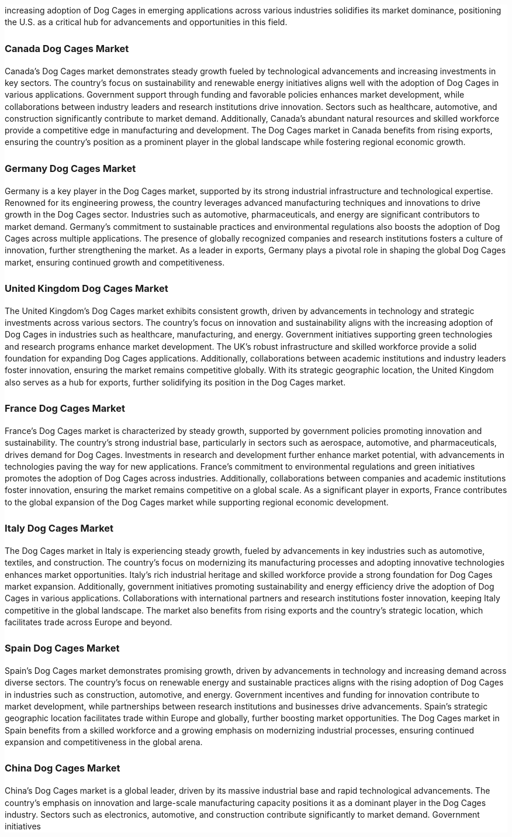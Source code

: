 increasing adoption of Dog Cages in emerging applications across various industries solidifies its market dominance, positioning the U.S. as a critical hub for advancements and opportunities in this field.</p><h3>Canada Dog Cages Market</h3><p>Canada&rsquo;s Dog Cages market demonstrates steady growth fueled by technological advancements and increasing investments in key sectors. The country&rsquo;s focus on sustainability and renewable energy initiatives aligns well with the adoption of Dog Cages in various applications. Government support through funding and favorable policies enhances market development, while collaborations between industry leaders and research institutions drive innovation. Sectors such as healthcare, automotive, and construction significantly contribute to market demand. Additionally, Canada&rsquo;s abundant natural resources and skilled workforce provide a competitive edge in manufacturing and development. The Dog Cages market in Canada benefits from rising exports, ensuring the country&rsquo;s position as a prominent player in the global landscape while fostering regional economic growth.</p><h3>Germany Dog Cages Market</h3><p>Germany is a key player in the Dog Cages market, supported by its strong industrial infrastructure and technological expertise. Renowned for its engineering prowess, the country leverages advanced manufacturing techniques and innovations to drive growth in the Dog Cages sector. Industries such as automotive, pharmaceuticals, and energy are significant contributors to market demand. Germany&rsquo;s commitment to sustainable practices and environmental regulations also boosts the adoption of Dog Cages across multiple applications. The presence of globally recognized companies and research institutions fosters a culture of innovation, further strengthening the market. As a leader in exports, Germany plays a pivotal role in shaping the global Dog Cages market, ensuring continued growth and competitiveness.</p><h3>United Kingdom Dog Cages Market</h3><p>The United Kingdom&rsquo;s Dog Cages market exhibits consistent growth, driven by advancements in technology and strategic investments across various sectors. The country&rsquo;s focus on innovation and sustainability aligns with the increasing adoption of Dog Cages in industries such as healthcare, manufacturing, and energy. Government initiatives supporting green technologies and research programs enhance market development. The UK&rsquo;s robust infrastructure and skilled workforce provide a solid foundation for expanding Dog Cages applications. Additionally, collaborations between academic institutions and industry leaders foster innovation, ensuring the market remains competitive globally. With its strategic geographic location, the United Kingdom also serves as a hub for exports, further solidifying its position in the Dog Cages market.</p><h3>France Dog Cages Market</h3><p>France&rsquo;s Dog Cages market is characterized by steady growth, supported by government policies promoting innovation and sustainability. The country&rsquo;s strong industrial base, particularly in sectors such as aerospace, automotive, and pharmaceuticals, drives demand for Dog Cages. Investments in research and development further enhance market potential, with advancements in technologies paving the way for new applications. France&rsquo;s commitment to environmental regulations and green initiatives promotes the adoption of Dog Cages across industries. Additionally, collaborations between companies and academic institutions foster innovation, ensuring the market remains competitive on a global scale. As a significant player in exports, France contributes to the global expansion of the Dog Cages market while supporting regional economic development.</p><h3>Italy Dog Cages Market</h3><p>The Dog Cages market in Italy is experiencing steady growth, fueled by advancements in key industries such as automotive, textiles, and construction. The country&rsquo;s focus on modernizing its manufacturing processes and adopting innovative technologies enhances market opportunities. Italy&rsquo;s rich industrial heritage and skilled workforce provide a strong foundation for Dog Cages market expansion. Additionally, government initiatives promoting sustainability and energy efficiency drive the adoption of Dog Cages in various applications. Collaborations with international partners and research institutions foster innovation, keeping Italy competitive in the global landscape. The market also benefits from rising exports and the country&rsquo;s strategic location, which facilitates trade across Europe and beyond.</p><h3>Spain Dog Cages Market</h3><p>Spain&rsquo;s Dog Cages market demonstrates promising growth, driven by advancements in technology and increasing demand across diverse sectors. The country&rsquo;s focus on renewable energy and sustainable practices aligns with the rising adoption of Dog Cages in industries such as construction, automotive, and energy. Government incentives and funding for innovation contribute to market development, while partnerships between research institutions and businesses drive advancements. Spain&rsquo;s strategic geographic location facilitates trade within Europe and globally, further boosting market opportunities. The Dog Cages market in Spain benefits from a skilled workforce and a growing emphasis on modernizing industrial processes, ensuring continued expansion and competitiveness in the global arena.</p><h3>China Dog Cages Market</h3><p>China&rsquo;s Dog Cages market is a global leader, driven by its massive industrial base and rapid technological advancements. The country&rsquo;s emphasis on innovation and large-scale manufacturing capacity positions it as a dominant player in the Dog Cages industry. Sectors such as electronics, automotive, and construction contribute significantly to market demand. Government initiatives